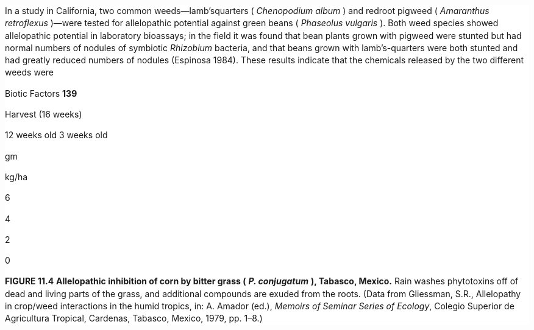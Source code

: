 In a study in California, two common weeds—lamb’squarters ( _Chenopodium album_ ) and redroot pigweed
( _Amaranthus retroflexus_ )—were tested for allelopathic
potential against green beans ( _Phaseolus vulgaris_ ). Both
weed species showed allelopathic potential in laboratory bioassays; in the field it was found that bean plants grown with
pigweed were stunted but had normal numbers of nodules
of symbiotic _Rhizobium_ bacteria, and that beans grown with
lamb’s-quarters were both stunted and had greatly reduced
numbers of nodules (Espinosa 1984). These results indicate
that the chemicals released by the two different weeds were


Biotic Factors **139**


Harvest (16 weeks)



12 weeks old
3 weeks old



gm



kg/ha











6


4


2


0















**FIGURE 11.4** **Allelopathic inhibition of corn by bitter grass (** _**P. conjugatum**_ **), Tabasco, Mexico.** Rain washes phytotoxins off of dead
and living parts of the grass, and additional compounds are exuded from the roots. (Data from Gliessman, S.R., Allelopathy in crop/weed
interactions in the humid tropics, in: A. Amador (ed.), _Memoirs of Seminar Series of Ecology_, Colegio Superior de Agricultura Tropical,
Cardenas, Tabasco, Mexico, 1979, pp. 1–8.)
